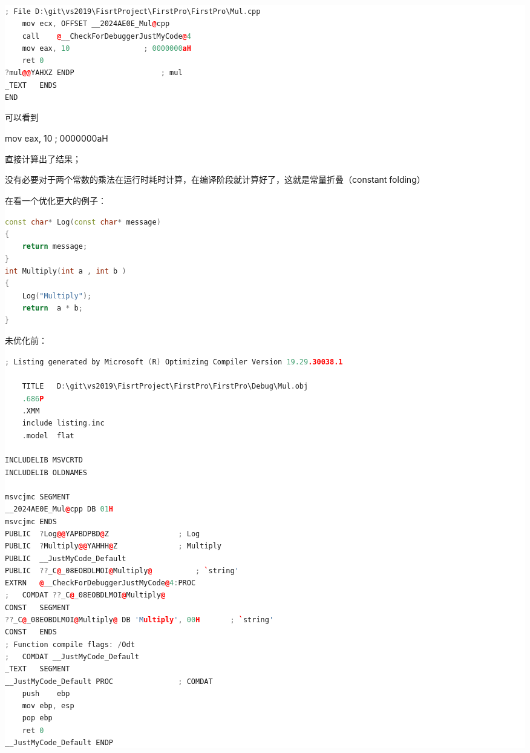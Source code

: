 ```c++
; File D:\git\vs2019\FisrtProject\FirstPro\FirstPro\Mul.cpp
	mov	ecx, OFFSET __2024AE0E_Mul@cpp
	call	@__CheckForDebuggerJustMyCode@4
	mov	eax, 10					; 0000000aH
	ret	0
?mul@@YAHXZ ENDP					; mul
_TEXT	ENDS
END
```

可以看到

mov	eax, 10					; 0000000aH

直接计算出了结果；

没有必要对于两个常数的乘法在运行时耗时计算，在编译阶段就计算好了，这就是常量折叠（constant folding）

在看一个优化更大的例子：

```c++
const char* Log(const char* message)
{
	return message;
}
int Multiply(int a , int b )
{
	Log("Multiply");
	return	a * b;
}
```

未优化前：

```c++
; Listing generated by Microsoft (R) Optimizing Compiler Version 19.29.30038.1 

	TITLE	D:\git\vs2019\FisrtProject\FirstPro\FirstPro\Debug\Mul.obj
	.686P
	.XMM
	include listing.inc
	.model	flat

INCLUDELIB MSVCRTD
INCLUDELIB OLDNAMES

msvcjmc	SEGMENT
__2024AE0E_Mul@cpp DB 01H
msvcjmc	ENDS
PUBLIC	?Log@@YAPBDPBD@Z				; Log
PUBLIC	?Multiply@@YAHHH@Z				; Multiply
PUBLIC	__JustMyCode_Default
PUBLIC	??_C@_08EOBDLMOI@Multiply@			; `string'
EXTRN	@__CheckForDebuggerJustMyCode@4:PROC
;	COMDAT ??_C@_08EOBDLMOI@Multiply@
CONST	SEGMENT
??_C@_08EOBDLMOI@Multiply@ DB 'Multiply', 00H		; `string'
CONST	ENDS
; Function compile flags: /Odt
;	COMDAT __JustMyCode_Default
_TEXT	SEGMENT
__JustMyCode_Default PROC				; COMDAT
	push	ebp
	mov	ebp, esp
	pop	ebp
	ret	0
__JustMyCode_Default ENDP
```